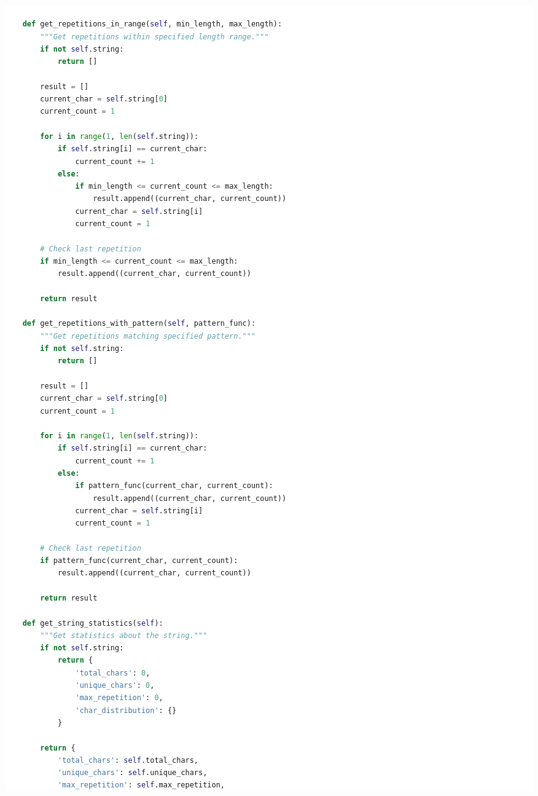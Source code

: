 ```python
    
    def get_repetitions_in_range(self, min_length, max_length):
        """Get repetitions within specified length range."""
        if not self.string:
            return []
        
        result = []
        current_char = self.string[0]
        current_count = 1
        
        for i in range(1, len(self.string)):
            if self.string[i] == current_char:
                current_count += 1
            else:
                if min_length <= current_count <= max_length:
                    result.append((current_char, current_count))
                current_char = self.string[i]
                current_count = 1
        
        # Check last repetition
        if min_length <= current_count <= max_length:
            result.append((current_char, current_count))
        
        return result
    
    def get_repetitions_with_pattern(self, pattern_func):
        """Get repetitions matching specified pattern."""
        if not self.string:
            return []
        
        result = []
        current_char = self.string[0]
        current_count = 1
        
        for i in range(1, len(self.string)):
            if self.string[i] == current_char:
                current_count += 1
            else:
                if pattern_func(current_char, current_count):
                    result.append((current_char, current_count))
                current_char = self.string[i]
                current_count = 1
        
        # Check last repetition
        if pattern_func(current_char, current_count):
            result.append((current_char, current_count))
        
        return result
    
    def get_string_statistics(self):
        """Get statistics about the string."""
        if not self.string:
            return {
                'total_chars': 0,
                'unique_chars': 0,
                'max_repetition': 0,
                'char_distribution': {}
            }
        
        return {
            'total_chars': self.total_chars,
            'unique_chars': self.unique_chars,
            'max_repetition': self.max_repetition,
```